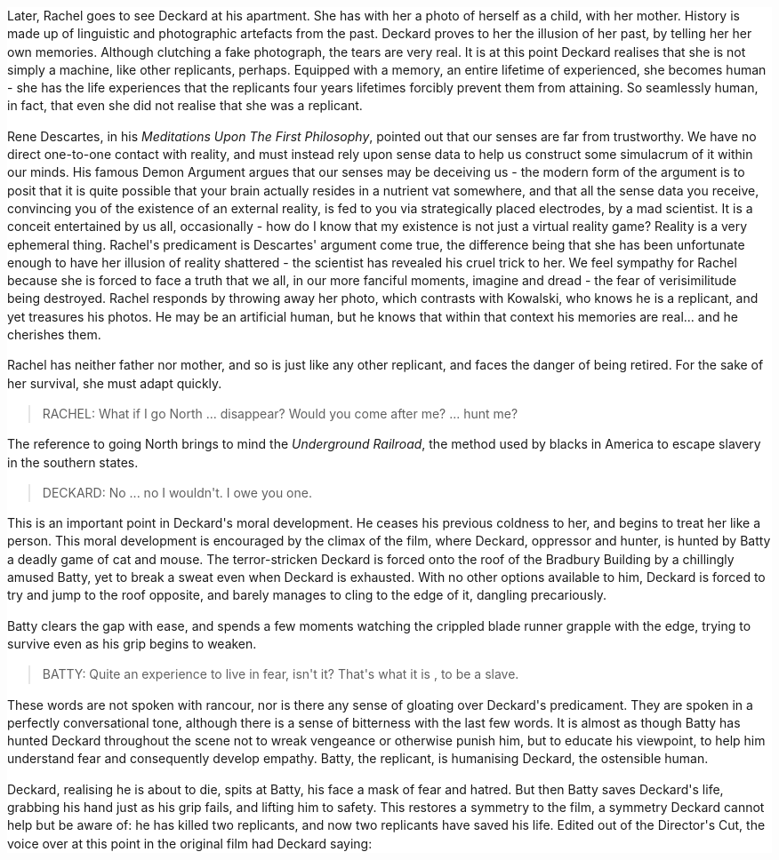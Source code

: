 Later, Rachel goes to see Deckard at his apartment. She has with her a photo of herself as a child, with her mother. History is made up of linguistic and photographic artefacts from the past. Deckard proves to her the illusion of her past, by telling her her own memories. Although clutching a fake photograph, the tears are very real. It is at this point Deckard realises that she is not simply a machine, like other replicants, perhaps. Equipped with a memory, an entire lifetime of experienced, she becomes human - she has the life experiences that the replicants four years lifetimes forcibly prevent them from attaining. So seamlessly human, in fact, that even she did not realise that she was a replicant.

Rene Descartes, in his _Meditations Upon The First Philosophy_, pointed out that our senses are far from trustworthy. We have no direct one-to-one contact with reality, and must instead rely upon sense data to help us construct some simulacrum of it within our minds. His famous Demon Argument argues that our senses may be deceiving us - the modern form of the argument is to posit that it is quite possible that your brain actually resides in a nutrient vat somewhere, and that all the sense data you receive, convincing you of the existence of an external reality, is fed to you via strategically placed electrodes, by a mad scientist. It is a conceit entertained by us all, occasionally - how do I know that my existence is not just a virtual reality game? Reality is a very ephemeral thing. Rachel's predicament is Descartes' argument come true, the difference being that she has been unfortunate enough to have her illusion of reality shattered - the scientist has revealed his cruel trick to her. We feel sympathy for Rachel because she is forced to face a truth that we all, in our more fanciful moments, imagine and dread - the fear of verisimilitude being destroyed. Rachel responds by throwing away her photo, which contrasts with Kowalski, who knows he is a replicant, and yet treasures his photos. He may be an artificial human, but he knows that within that context his memories are real... and he cherishes them.

Rachel has neither father nor mother, and so is just like any other replicant, and faces the danger of being retired. For the sake of her survival, she must adapt quickly.

> RACHEL: What if I go North ... disappear? Would you come after me? ... hunt me?

The reference to going North brings to mind the <em>Underground Railroad</em>, the method used by blacks in America to escape slavery in the southern states.

> DECKARD: No ... no I wouldn't. I owe you one.

This is an important point in Deckard's moral development. He ceases his previous coldness to her, and begins to treat her like a person. This moral development is encouraged by the climax of the film, where Deckard, oppressor and hunter, is hunted by Batty a deadly game of cat and mouse. The terror-stricken Deckard is forced onto the roof of the Bradbury Building by a chillingly amused Batty, yet to break a sweat even when Deckard is exhausted. With no other options available to him, Deckard is forced to try and jump to the roof opposite, and barely manages to cling to the edge of it, dangling precariously.

Batty clears the gap with ease, and spends a few moments watching the crippled blade runner grapple with the edge, trying to survive even as his grip begins to weaken.

> BATTY: Quite an experience to live in fear, isn't it? That's what it is , to be a slave.

These words are not spoken with rancour, nor is there any sense of gloating over Deckard's predicament. They are spoken in a perfectly conversational tone, although there is a sense of bitterness with the last few words. It is almost as though Batty has hunted Deckard throughout the scene not to wreak vengeance or otherwise punish him, but to educate his viewpoint, to help him understand fear and consequently develop empathy. Batty, the replicant, is humanising Deckard, the ostensible human.

Deckard, realising he is about to die, spits at Batty, his face a mask of fear and hatred. But then Batty saves Deckard's life, grabbing his hand just as his grip fails, and lifting him to safety. This restores a symmetry to the film, a symmetry Deckard cannot help but be aware of: he has killed two replicants, and now two replicants have saved his life. Edited out of the Director's Cut, the voice over at this point in the original film had Deckard saying:
